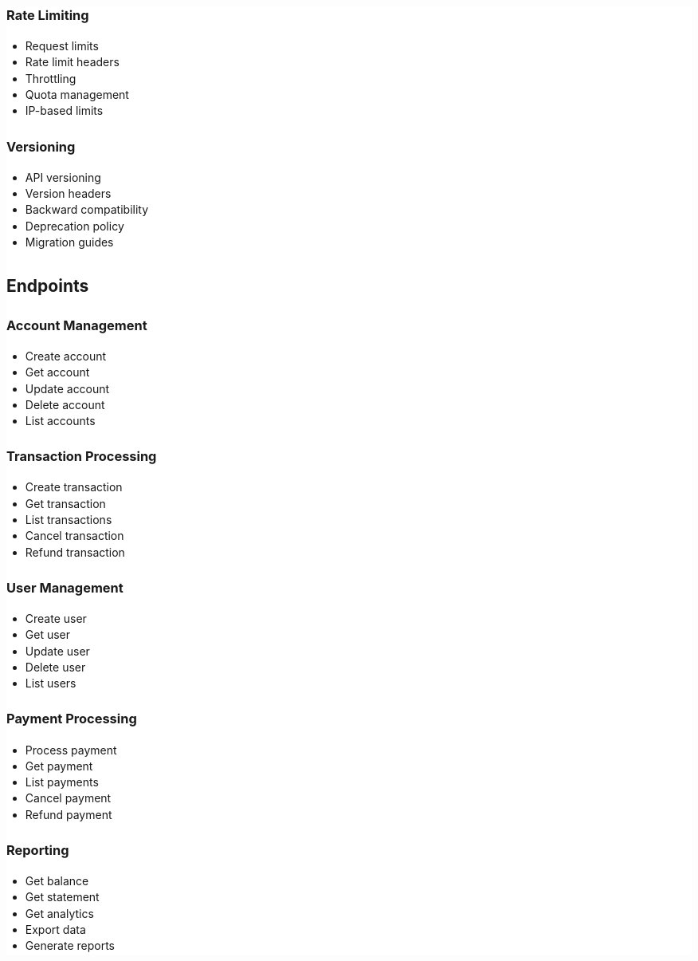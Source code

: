 ### Rate Limiting
- Request limits
- Rate limit headers
- Throttling
- Quota management
- IP-based limits

### Versioning
- API versioning
- Version headers
- Backward compatibility
- Deprecation policy
- Migration guides

## Endpoints

### Account Management
- Create account
- Get account
- Update account
- Delete account
- List accounts

### Transaction Processing
- Create transaction
- Get transaction
- List transactions
- Cancel transaction
- Refund transaction

### User Management
- Create user
- Get user
- Update user
- Delete user
- List users

### Payment Processing
- Process payment
- Get payment
- List payments
- Cancel payment
- Refund payment

### Reporting
- Get balance
- Get statement
- Get analytics
- Export data
- Generate reports
